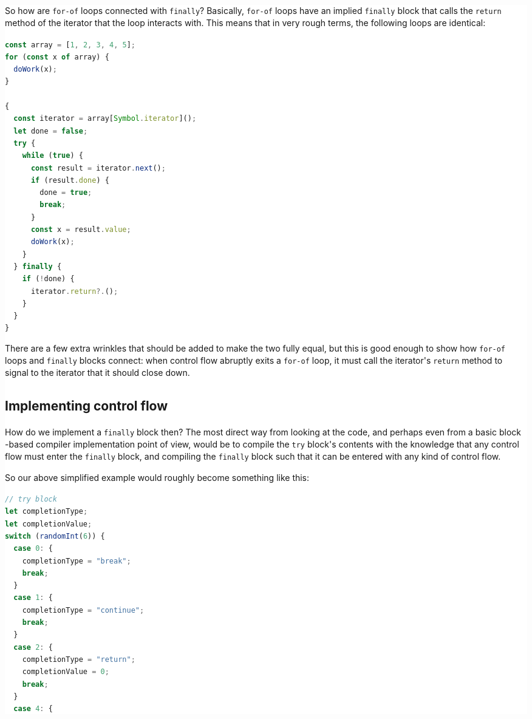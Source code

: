 So how are `for-of` loops connected with `finally`? Basically, `for-of` loops
have an implied `finally` block that calls the `return` method of the iterator
that the loop interacts with. This means that in very rough terms, the following
loops are identical:

```js
const array = [1, 2, 3, 4, 5];
for (const x of array) {
  doWork(x);
}

{
  const iterator = array[Symbol.iterator]();
  let done = false;
  try {
    while (true) {
      const result = iterator.next();
      if (result.done) {
        done = true;
        break;
      }
      const x = result.value;
      doWork(x);
    }
  } finally {
    if (!done) {
      iterator.return?.();
    }
  }
}
```

There are a few extra wrinkles that should be added to make the two fully equal,
but this is good enough to show how `for-of` loops and `finally` blocks connect:
when control flow abruptly exits a `for-of` loop, it must call the iterator's
`return` method to signal to the iterator that it should close down.

## Implementing control flow

How do we implement a `finally` block then? The most direct way from looking at
the code, and perhaps even from a basic block -based compiler implementation
point of view, would be to compile the `try` block's contents with the knowledge
that any control flow must enter the `finally` block, and compiling the
`finally` block such that it can be entered with any kind of control flow.

So our above simplified example would roughly become something like this:

```js
// try block
let completionType;
let completionValue;
switch (randomInt(6)) {
  case 0: {
    completionType = "break";
    break;
  }
  case 1: {
    completionType = "continue";
    break;
  }
  case 2: {
    completionType = "return";
    completionValue = 0;
    break;
  }
  case 4: {
```